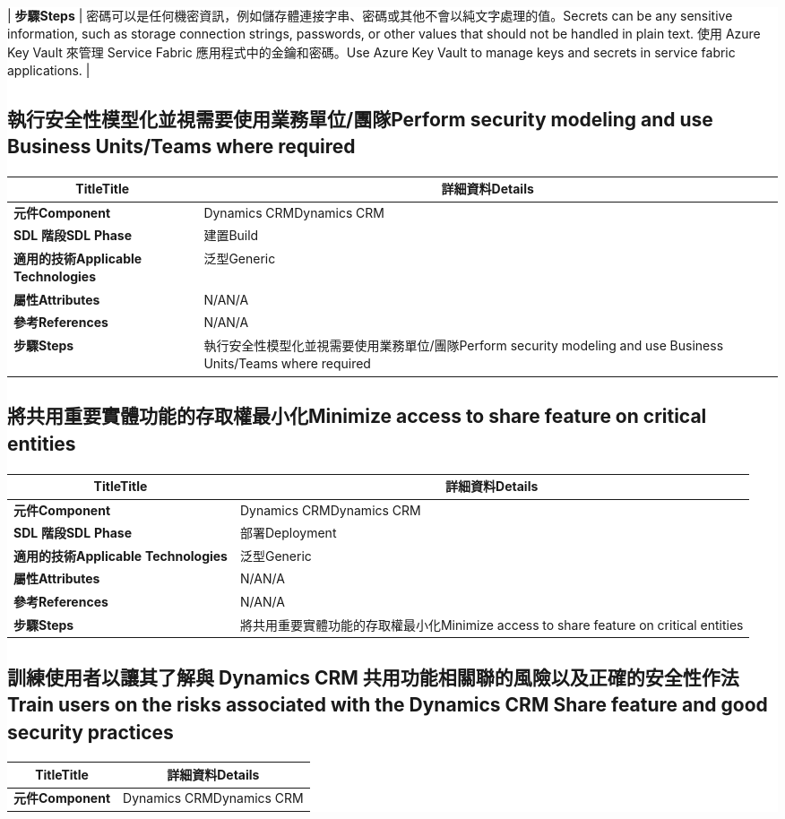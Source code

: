 | <span data-ttu-id="7de2c-429">**步驟**</span><span class="sxs-lookup"><span data-stu-id="7de2c-429">**Steps**</span></span> | <span data-ttu-id="7de2c-430">密碼可以是任何機密資訊，例如儲存體連接字串、密碼或其他不會以純文字處理的值。</span><span class="sxs-lookup"><span data-stu-id="7de2c-430">Secrets can be any sensitive information, such as storage connection strings, passwords, or other values that should not be handled in plain text.</span></span> <span data-ttu-id="7de2c-431">使用 Azure Key Vault 來管理 Service Fabric 應用程式中的金鑰和密碼。</span><span class="sxs-lookup"><span data-stu-id="7de2c-431">Use Azure Key Vault to manage keys and secrets in service fabric applications.</span></span> |

## <span data-ttu-id="7de2c-432"><a id="modeling-teams"></a>執行安全性模型化並視需要使用業務單位/團隊</span><span class="sxs-lookup"><span data-stu-id="7de2c-432"><a id="modeling-teams"></a>Perform security modeling and use Business Units/Teams where required</span></span>

| <span data-ttu-id="7de2c-433">Title</span><span class="sxs-lookup"><span data-stu-id="7de2c-433">Title</span></span>                   | <span data-ttu-id="7de2c-434">詳細資料</span><span class="sxs-lookup"><span data-stu-id="7de2c-434">Details</span></span>      |
| ----------------------- | ------------ |
| <span data-ttu-id="7de2c-435">**元件**</span><span class="sxs-lookup"><span data-stu-id="7de2c-435">**Component**</span></span>               | <span data-ttu-id="7de2c-436">Dynamics CRM</span><span class="sxs-lookup"><span data-stu-id="7de2c-436">Dynamics CRM</span></span> | 
| <span data-ttu-id="7de2c-437">**SDL 階段**</span><span class="sxs-lookup"><span data-stu-id="7de2c-437">**SDL Phase**</span></span>               | <span data-ttu-id="7de2c-438">建置</span><span class="sxs-lookup"><span data-stu-id="7de2c-438">Build</span></span> |  
| <span data-ttu-id="7de2c-439">**適用的技術**</span><span class="sxs-lookup"><span data-stu-id="7de2c-439">**Applicable Technologies**</span></span> | <span data-ttu-id="7de2c-440">泛型</span><span class="sxs-lookup"><span data-stu-id="7de2c-440">Generic</span></span> |
| <span data-ttu-id="7de2c-441">**屬性**</span><span class="sxs-lookup"><span data-stu-id="7de2c-441">**Attributes**</span></span>              | <span data-ttu-id="7de2c-442">N/A</span><span class="sxs-lookup"><span data-stu-id="7de2c-442">N/A</span></span>  |
| <span data-ttu-id="7de2c-443">**參考**</span><span class="sxs-lookup"><span data-stu-id="7de2c-443">**References**</span></span>              | <span data-ttu-id="7de2c-444">N/A</span><span class="sxs-lookup"><span data-stu-id="7de2c-444">N/A</span></span>  |
| <span data-ttu-id="7de2c-445">**步驟**</span><span class="sxs-lookup"><span data-stu-id="7de2c-445">**Steps**</span></span> | <span data-ttu-id="7de2c-446">執行安全性模型化並視需要使用業務單位/團隊</span><span class="sxs-lookup"><span data-stu-id="7de2c-446">Perform security modeling and use Business Units/Teams where required</span></span> |

## <span data-ttu-id="7de2c-447"><a id="entities"></a>將共用重要實體功能的存取權最小化</span><span class="sxs-lookup"><span data-stu-id="7de2c-447"><a id="entities"></a>Minimize access to share feature on critical entities</span></span>

| <span data-ttu-id="7de2c-448">Title</span><span class="sxs-lookup"><span data-stu-id="7de2c-448">Title</span></span>                   | <span data-ttu-id="7de2c-449">詳細資料</span><span class="sxs-lookup"><span data-stu-id="7de2c-449">Details</span></span>      |
| ----------------------- | ------------ |
| <span data-ttu-id="7de2c-450">**元件**</span><span class="sxs-lookup"><span data-stu-id="7de2c-450">**Component**</span></span>               | <span data-ttu-id="7de2c-451">Dynamics CRM</span><span class="sxs-lookup"><span data-stu-id="7de2c-451">Dynamics CRM</span></span> | 
| <span data-ttu-id="7de2c-452">**SDL 階段**</span><span class="sxs-lookup"><span data-stu-id="7de2c-452">**SDL Phase**</span></span>               | <span data-ttu-id="7de2c-453">部署</span><span class="sxs-lookup"><span data-stu-id="7de2c-453">Deployment</span></span> |  
| <span data-ttu-id="7de2c-454">**適用的技術**</span><span class="sxs-lookup"><span data-stu-id="7de2c-454">**Applicable Technologies**</span></span> | <span data-ttu-id="7de2c-455">泛型</span><span class="sxs-lookup"><span data-stu-id="7de2c-455">Generic</span></span> |
| <span data-ttu-id="7de2c-456">**屬性**</span><span class="sxs-lookup"><span data-stu-id="7de2c-456">**Attributes**</span></span>              | <span data-ttu-id="7de2c-457">N/A</span><span class="sxs-lookup"><span data-stu-id="7de2c-457">N/A</span></span>  |
| <span data-ttu-id="7de2c-458">**參考**</span><span class="sxs-lookup"><span data-stu-id="7de2c-458">**References**</span></span>              | <span data-ttu-id="7de2c-459">N/A</span><span class="sxs-lookup"><span data-stu-id="7de2c-459">N/A</span></span>  |
| <span data-ttu-id="7de2c-460">**步驟**</span><span class="sxs-lookup"><span data-stu-id="7de2c-460">**Steps**</span></span> | <span data-ttu-id="7de2c-461">將共用重要實體功能的存取權最小化</span><span class="sxs-lookup"><span data-stu-id="7de2c-461">Minimize access to share feature on critical entities</span></span> |

## <span data-ttu-id="7de2c-462"><a id="good-practices"></a>訓練使用者以讓其了解與 Dynamics CRM 共用功能相關聯的風險以及正確的安全性作法</span><span class="sxs-lookup"><span data-stu-id="7de2c-462"><a id="good-practices"></a>Train users on the risks associated with the Dynamics CRM Share feature and good security practices</span></span>

| <span data-ttu-id="7de2c-463">Title</span><span class="sxs-lookup"><span data-stu-id="7de2c-463">Title</span></span>                   | <span data-ttu-id="7de2c-464">詳細資料</span><span class="sxs-lookup"><span data-stu-id="7de2c-464">Details</span></span>      |
| ----------------------- | ------------ |
| <span data-ttu-id="7de2c-465">**元件**</span><span class="sxs-lookup"><span data-stu-id="7de2c-465">**Component**</span></span>               | <span data-ttu-id="7de2c-466">Dynamics CRM</span><span class="sxs-lookup"><span data-stu-id="7de2c-466">Dynamics CRM</span></span> | 